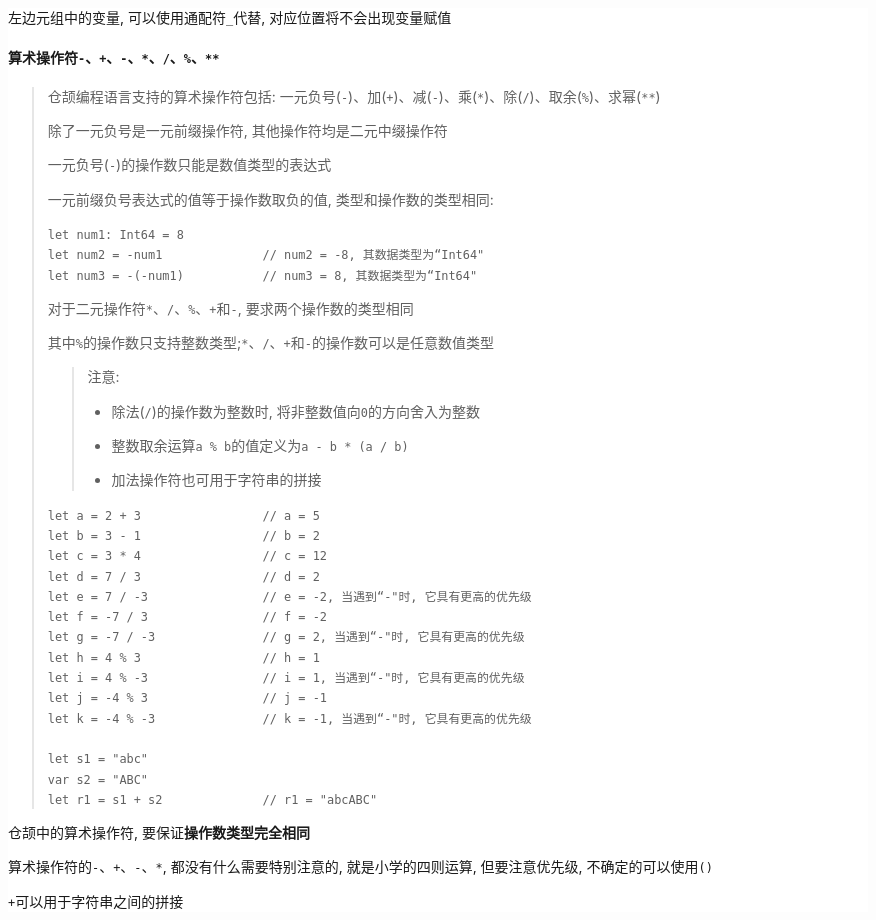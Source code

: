 左边元组中的变量, 可以使用通配符`_`代替, 对应位置将不会出现变量赋值

#### 算术操作符`-`、`+`、`-`、`*`、`/`、`%`、`**`

> 仓颉编程语言支持的算术操作符包括: 一元负号(`-`)、加(`+`)、减(`-`)、乘(`*`)、除(`/`)、取余(`%`)、求幂(`**`)
>
> 除了一元负号是一元前缀操作符, 其他操作符均是二元中缀操作符
>
> 一元负号(`-`)的操作数只能是数值类型的表达式
>
> 一元前缀负号表达式的值等于操作数取负的值, 类型和操作数的类型相同:
>
> ```cangjie
> let num1: Int64 = 8
> let num2 = -num1              // num2 = -8, 其数据类型为“Int64"
> let num3 = -(-num1)           // num3 = 8, 其数据类型为“Int64"
> ```
>
> 对于二元操作符`*`、`/`、`%`、`+`和`-`, 要求两个操作数的类型相同
>
> 其中`%`的操作数只支持整数类型;`*`、`/`、`+`和`-`的操作数可以是任意数值类型
>
> > 注意:
> >
> > - 除法(`/`)的操作数为整数时, 将非整数值向`0`的方向舍入为整数
> >
> > - 整数取余运算`a % b`的值定义为`a - b * (a / b)`
> >
> > - 加法操作符也可用于字符串的拼接
>
> ```cangjie
> let a = 2 + 3                 // a = 5
> let b = 3 - 1                 // b = 2
> let c = 3 * 4                 // c = 12
> let d = 7 / 3                 // d = 2
> let e = 7 / -3                // e = -2, 当遇到“-"时, 它具有更高的优先级
> let f = -7 / 3                // f = -2
> let g = -7 / -3               // g = 2, 当遇到“-"时, 它具有更高的优先级
> let h = 4 % 3                 // h = 1
> let i = 4 % -3                // i = 1, 当遇到“-"时, 它具有更高的优先级
> let j = -4 % 3                // j = -1
> let k = -4 % -3               // k = -1, 当遇到“-"时, 它具有更高的优先级
>
> let s1 = "abc"
> var s2 = "ABC"
> let r1 = s1 + s2              // r1 = "abcABC"
> ```

仓颉中的算术操作符, 要保证**操作数类型完全相同**

算术操作符的`-`、`+`、`-`、`*`, 都没有什么需要特别注意的, 就是小学的四则运算, 但要注意优先级, 不确定的可以使用`()`

`+`可以用于字符串之间的拼接
